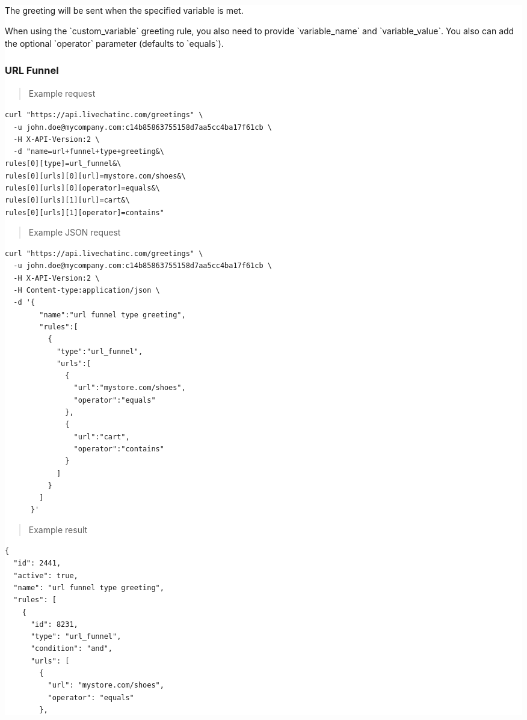The greeting will be sent when the specified variable is met.

<aside class="notice">When using the `custom_variable` greeting rule, you also need to provide `variable_name` and `variable_value`. You also can add the optional `operator` parameter (defaults to `equals`).</aside>



### URL Funnel

> Example request

```shell
curl "https://api.livechatinc.com/greetings" \
  -u john.doe@mycompany.com:c14b85863755158d7aa5cc4ba17f61cb \
  -H X-API-Version:2 \
  -d "name=url+funnel+type+greeting&\
rules[0][type]=url_funnel&\
rules[0][urls][0][url]=mystore.com/shoes&\
rules[0][urls][0][operator]=equals&\
rules[0][urls][1][url]=cart&\
rules[0][urls][1][operator]=contains"
```

> Example JSON request

```shell
curl "https://api.livechatinc.com/greetings" \
  -u john.doe@mycompany.com:c14b85863755158d7aa5cc4ba17f61cb \
  -H X-API-Version:2 \
  -H Content-type:application/json \
  -d '{
        "name":"url funnel type greeting",
        "rules":[
          {
            "type":"url_funnel",
            "urls":[
              {
                "url":"mystore.com/shoes",
                "operator":"equals"
              },
              {
                "url":"cart",
                "operator":"contains"
              }
            ]
          }
        ]
      }'
```

> Example result

```json-doc
{
  "id": 2441,
  "active": true,
  "name": "url funnel type greeting",
  "rules": [
    {
      "id": 8231,
      "type": "url_funnel",
      "condition": "and",
      "urls": [
        {
          "url": "mystore.com/shoes",
          "operator": "equals"
        },
```